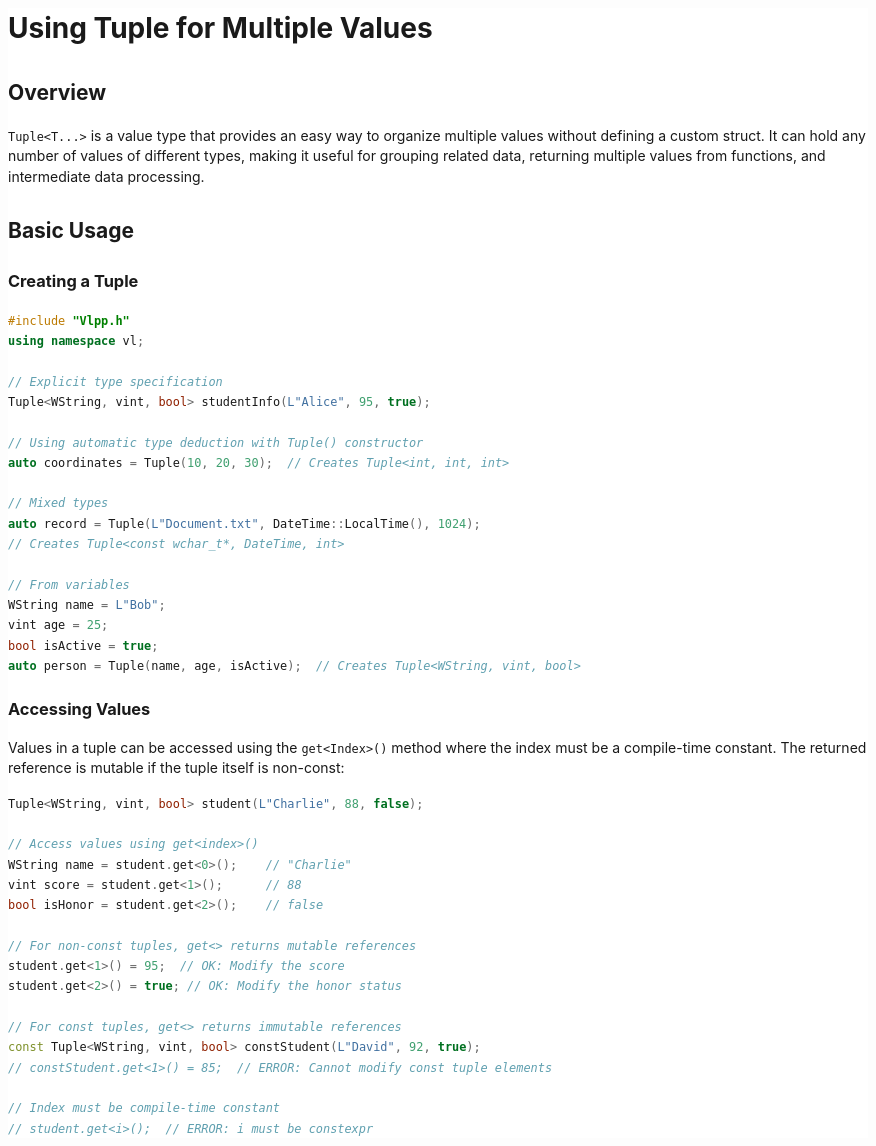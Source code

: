 # Using Tuple for Multiple Values

## Overview

`Tuple<T...>` is a value type that provides an easy way to organize multiple values without defining a custom struct. It can hold any number of values of different types, making it useful for grouping related data, returning multiple values from functions, and intermediate data processing.

## Basic Usage

### Creating a Tuple

```cpp
#include "Vlpp.h"
using namespace vl;

// Explicit type specification
Tuple<WString, vint, bool> studentInfo(L"Alice", 95, true);

// Using automatic type deduction with Tuple() constructor
auto coordinates = Tuple(10, 20, 30);  // Creates Tuple<int, int, int>

// Mixed types
auto record = Tuple(L"Document.txt", DateTime::LocalTime(), 1024);
// Creates Tuple<const wchar_t*, DateTime, int>

// From variables
WString name = L"Bob";
vint age = 25;
bool isActive = true;
auto person = Tuple(name, age, isActive);  // Creates Tuple<WString, vint, bool>
```

### Accessing Values

Values in a tuple can be accessed using the `get<Index>()` method where the index must be a compile-time constant. The returned reference is mutable if the tuple itself is non-const:

```cpp
Tuple<WString, vint, bool> student(L"Charlie", 88, false);

// Access values using get<index>()
WString name = student.get<0>();    // "Charlie"
vint score = student.get<1>();      // 88
bool isHonor = student.get<2>();    // false

// For non-const tuples, get<> returns mutable references
student.get<1>() = 95;  // OK: Modify the score
student.get<2>() = true; // OK: Modify the honor status

// For const tuples, get<> returns immutable references
const Tuple<WString, vint, bool> constStudent(L"David", 92, true);
// constStudent.get<1>() = 85;  // ERROR: Cannot modify const tuple elements

// Index must be compile-time constant
// student.get<i>();  // ERROR: i must be constexpr
```
